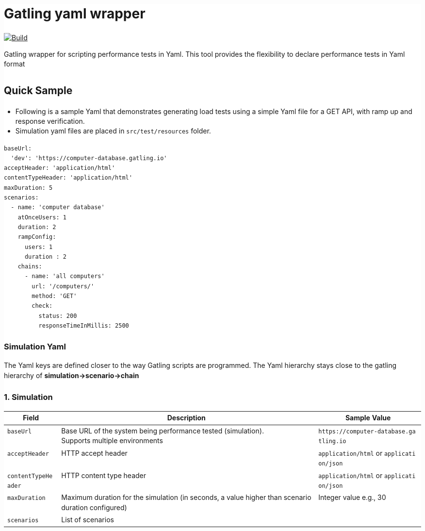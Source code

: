 # Gatling yaml wrapper

[![Build](https://github.com/nsriram/gatling-yaml-wrapper/actions/workflows/maven-make.yml/badge.svg)](https://github.com/nsriram/gatling-yaml-wrapper/actions/workflows/maven-make.yml)

Gatling wrapper for scripting performance tests in Yaml. This tool provides the flexibility to declare performance tests
in Yaml format

## Quick Sample

- Following is a sample Yaml that demonstrates generating load tests using a simple Yaml file for a GET API,
  with ramp up and response verification.
- Simulation yaml files are placed in `src/test/resources` folder.

```
baseUrl:
  'dev': 'https://computer-database.gatling.io'
acceptHeader: 'application/html'
contentTypeHeader: 'application/html'
maxDuration: 5
scenarios:
  - name: 'computer database'
    atOnceUsers: 1
    duration: 2
    rampConfig:
      users: 1
      duration : 2
    chains:
      - name: 'all computers'
        url: '/computers/'
        method: 'GET'
        check:
          status: 200
          responseTimeInMillis: 2500
```

### Simulation Yaml

The Yaml keys are defined closer to the way Gatling scripts are programmed. The Yaml hierarchy stays close to the
gatling hierarchy of **simulation->scenario->chain**

### 1. Simulation

| Field               | Description                                                                                        | Sample Value                             |
|---------------------|----------------------------------------------------------------------------------------------------|------------------------------------------|
| `baseUrl`           | Base URL of the system being performance tested (simulation). <br/> Supports multiple environments | `https://computer-database.gatling.io`   |
| `acceptHeader`      | HTTP accept header                                                                                 | `application/html` or `application/json` |
| `contentTypeHeader` | HTTP content type header                                                                           | `application/html` or `application/json` |
| `maxDuration`       | Maximum duration for the simulation (in seconds, a value higher than scenario duration configured) | Integer value e.g., 30                   |
| ``scenarios``       | List of scenarios                                                                                  |                                          |

